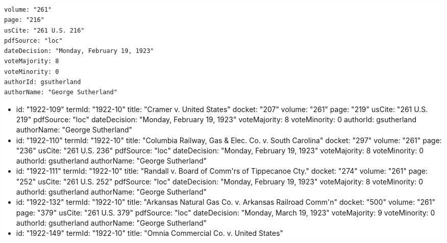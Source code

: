     volume: "261"
    page: "216"
    usCite: "261 U.S. 216"
    pdfSource: "loc"
    dateDecision: "Monday, February 19, 1923"
    voteMajority: 8
    voteMinority: 0
    authorId: gsutherland
    authorName: "George Sutherland"
  - id: "1922-109"
    termId: "1922-10"
    title: "Cramer v. United States"
    docket: "207"
    volume: "261"
    page: "219"
    usCite: "261 U.S. 219"
    pdfSource: "loc"
    dateDecision: "Monday, February 19, 1923"
    voteMajority: 8
    voteMinority: 0
    authorId: gsutherland
    authorName: "George Sutherland"
  - id: "1922-110"
    termId: "1922-10"
    title: "Columbia Railway, Gas &amp; Elec. Co. v. South Carolina"
    docket: "297"
    volume: "261"
    page: "236"
    usCite: "261 U.S. 236"
    pdfSource: "loc"
    dateDecision: "Monday, February 19, 1923"
    voteMajority: 8
    voteMinority: 0
    authorId: gsutherland
    authorName: "George Sutherland"
  - id: "1922-111"
    termId: "1922-10"
    title: "Randall v. Board of Comm&apos;rs of Tippecanoe Cty."
    docket: "274"
    volume: "261"
    page: "252"
    usCite: "261 U.S. 252"
    pdfSource: "loc"
    dateDecision: "Monday, February 19, 1923"
    voteMajority: 8
    voteMinority: 0
    authorId: gsutherland
    authorName: "George Sutherland"
  - id: "1922-132"
    termId: "1922-10"
    title: "Arkansas Natural Gas Co. v. Arkansas Railroad Comm&apos;n"
    docket: "500"
    volume: "261"
    page: "379"
    usCite: "261 U.S. 379"
    pdfSource: "loc"
    dateDecision: "Monday, March 19, 1923"
    voteMajority: 9
    voteMinority: 0
    authorId: gsutherland
    authorName: "George Sutherland"
  - id: "1922-149"
    termId: "1922-10"
    title: "Omnia Commercial Co. v. United States"